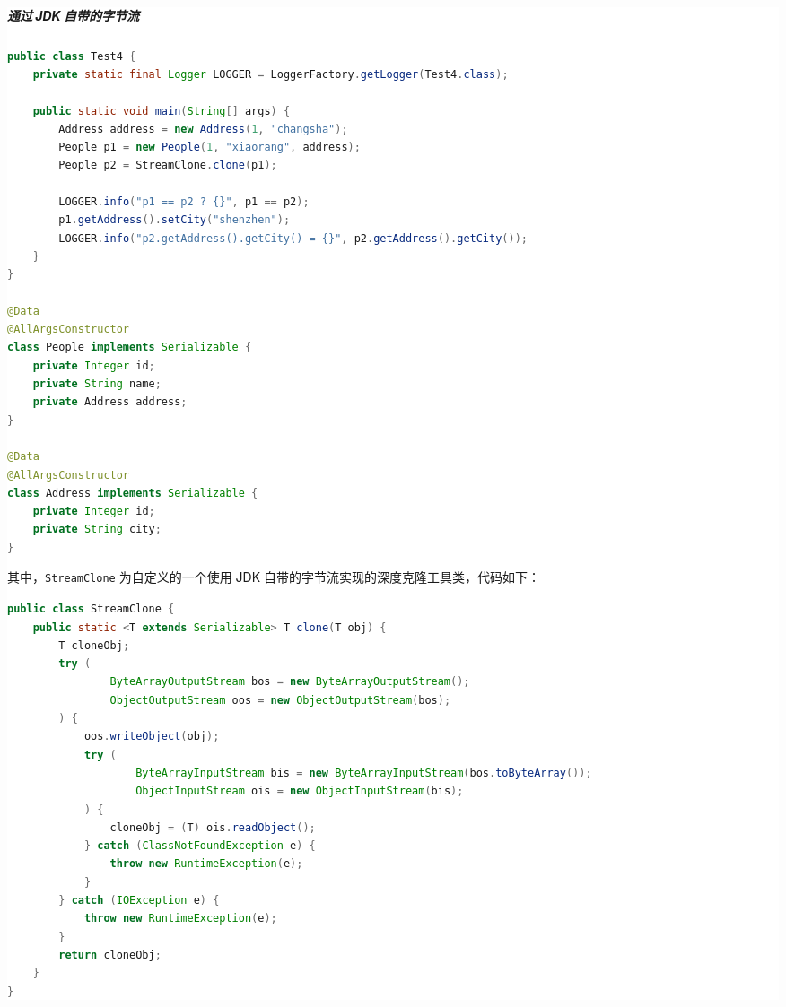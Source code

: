 ##### 通过 JDK 自带的字节流

```java
public class Test4 {
    private static final Logger LOGGER = LoggerFactory.getLogger(Test4.class);

    public static void main(String[] args) {
        Address address = new Address(1, "changsha");
        People p1 = new People(1, "xiaorang", address);
        People p2 = StreamClone.clone(p1);

        LOGGER.info("p1 == p2 ? {}", p1 == p2);
        p1.getAddress().setCity("shenzhen");
        LOGGER.info("p2.getAddress().getCity() = {}", p2.getAddress().getCity());
    }
}

@Data
@AllArgsConstructor
class People implements Serializable {
    private Integer id;
    private String name;
    private Address address;
}

@Data
@AllArgsConstructor
class Address implements Serializable {
    private Integer id;
    private String city;
}
```

其中，`StreamClone` 为自定义的一个使用 JDK 自带的字节流实现的深度克隆工具类，代码如下：

```java
public class StreamClone {
    public static <T extends Serializable> T clone(T obj) {
        T cloneObj;
        try (
                ByteArrayOutputStream bos = new ByteArrayOutputStream();
                ObjectOutputStream oos = new ObjectOutputStream(bos);
        ) {
            oos.writeObject(obj);
            try (
                    ByteArrayInputStream bis = new ByteArrayInputStream(bos.toByteArray());
                    ObjectInputStream ois = new ObjectInputStream(bis);
            ) {
                cloneObj = (T) ois.readObject();
            } catch (ClassNotFoundException e) {
                throw new RuntimeException(e);
            }
        } catch (IOException e) {
            throw new RuntimeException(e);
        }
        return cloneObj;
    }
}
```
